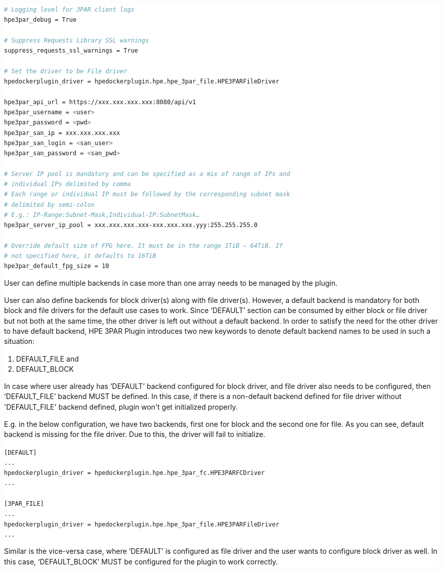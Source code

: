 ```sh
# Logging level for 3PAR client logs
hpe3par_debug = True

# Suppress Requests Library SSL warnings
suppress_requests_ssl_warnings = True

# Set the driver to be File driver
hpedockerplugin_driver = hpedockerplugin.hpe.hpe_3par_file.HPE3PARFileDriver

hpe3par_api_url = https://xxx.xxx.xxx.xxx:8080/api/v1
hpe3par_username = <user>
hpe3par_password = <pwd>
hpe3par_san_ip = xxx.xxx.xxx.xxx
hpe3par_san_login = <san_user>
hpe3par_san_password = <san_pwd>

# Server IP pool is mandatory and can be specified as a mix of range of IPs and
# individual IPs delimited by comma
# Each range or individual IP must be followed by the corresponding subnet mask
# delimited by semi-colon
# E.g.: IP-Range:Subnet-Mask,Individual-IP:SubnetMask…
hpe3par_server_ip_pool = xxx.xxx.xxx.xxx-xxx.xxx.xxx.yyy:255.255.255.0

# Override default size of FPG here. It must be in the range 1TiB – 64TiB. If
# not specified here, it defaults to 16TiB
hpe3par_default_fpg_size = 10
```
User can define multiple backends in case more than one array needs to be managed 
by the plugin.

User can also define backends for block driver(s) along with file driver(s). 
However, a default backend is mandatory for both block and file drivers for the 
default use cases to work. Since ‘DEFAULT’ section can be consumed by either 
block or file driver but not both at the same time, the other driver
is left out without a default backend. In order to satisfy the need for the other 
driver to have default backend, HPE 3PAR Plugin introduces two new keywords to 
denote default backend names to be used in such a situation:
1. DEFAULT_FILE and
2. DEFAULT_BLOCK

In case where user already has ‘DEFAULT’ backend configured for block driver, 
and file driver also needs to be configured, then ‘DEFAULT_FILE’ backend MUST 
be defined. In this case, if there is a non-default backend defined for file 
driver without 'DEFAULT_FILE' backend defined, plugin won't get initialized 
properly.

E.g. in the below configuration, we have two backends, first one for block and 
the second one for file. As you can see, default backend is missing for the file
driver. Due to this, the driver will fail to initialize.
```
[DEFAULT]
...
hpedockerplugin_driver = hpedockerplugin.hpe.hpe_3par_fc.HPE3PARFCDriver
...

[3PAR_FILE]
...
hpedockerplugin_driver = hpedockerplugin.hpe.hpe_3par_file.HPE3PARFileDriver
...
```
Similar is the vice-versa case, where ‘DEFAULT’ is configured as file driver 
and the user wants to configure block driver as well. In this case, ‘DEFAULT_BLOCK’ 
MUST be configured for the plugin to work correctly.
